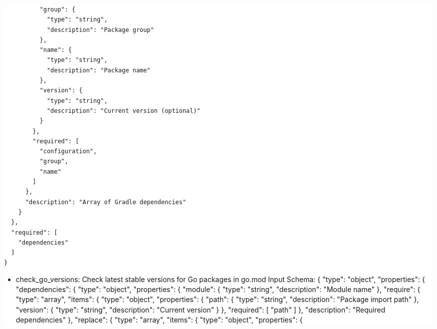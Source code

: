               "group": {
                "type": "string",
                "description": "Package group"
              },
              "name": {
                "type": "string",
                "description": "Package name"
              },
              "version": {
                "type": "string",
                "description": "Current version (optional)"
              }
            },
            "required": [
              "configuration",
              "group",
              "name"
            ]
          },
          "description": "Array of Gradle dependencies"
        }
      },
      "required": [
        "dependencies"
      ]
    }

- check_go_versions: Check latest stable versions for Go packages in go.mod
    Input Schema:
    {
      "type": "object",
      "properties": {
        "dependencies": {
          "type": "object",
          "properties": {
            "module": {
              "type": "string",
              "description": "Module name"
            },
            "require": {
              "type": "array",
              "items": {
                "type": "object",
                "properties": {
                  "path": {
                    "type": "string",
                    "description": "Package import path"
                  },
                  "version": {
                    "type": "string",
                    "description": "Current version"
                  }
                },
                "required": [
                  "path"
                ]
              },
              "description": "Required dependencies"
            },
            "replace": {
              "type": "array",
              "items": {
                "type": "object",
                "properties": {